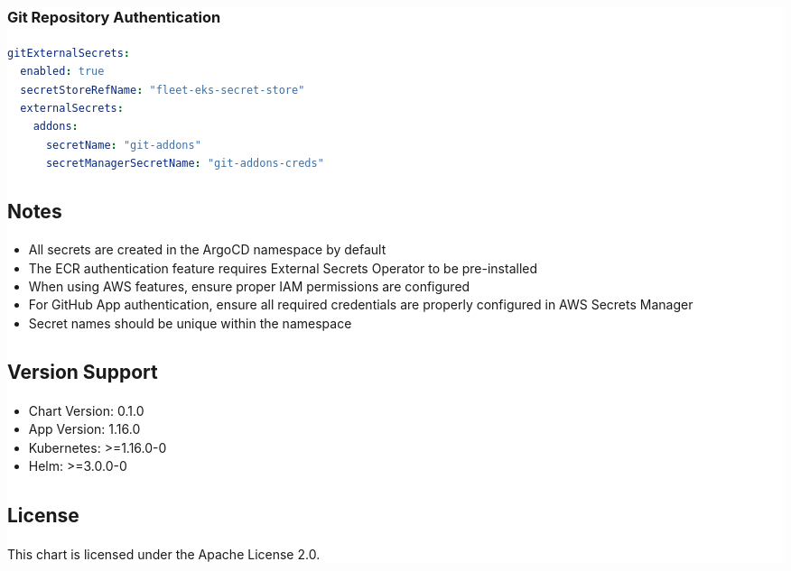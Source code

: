 ### Git Repository Authentication

```yaml
gitExternalSecrets:
  enabled: true
  secretStoreRefName: "fleet-eks-secret-store"
  externalSecrets:
    addons:
      secretName: "git-addons"
      secretManagerSecretName: "git-addons-creds"
```

## Notes

- All secrets are created in the ArgoCD namespace by default
- The ECR authentication feature requires External Secrets Operator to be pre-installed
- When using AWS features, ensure proper IAM permissions are configured
- For GitHub App authentication, ensure all required credentials are properly configured in AWS Secrets Manager
- Secret names should be unique within the namespace

## Version Support

- Chart Version: 0.1.0
- App Version: 1.16.0
- Kubernetes: >=1.16.0-0
- Helm: >=3.0.0-0

## License

This chart is licensed under the Apache License 2.0.
```